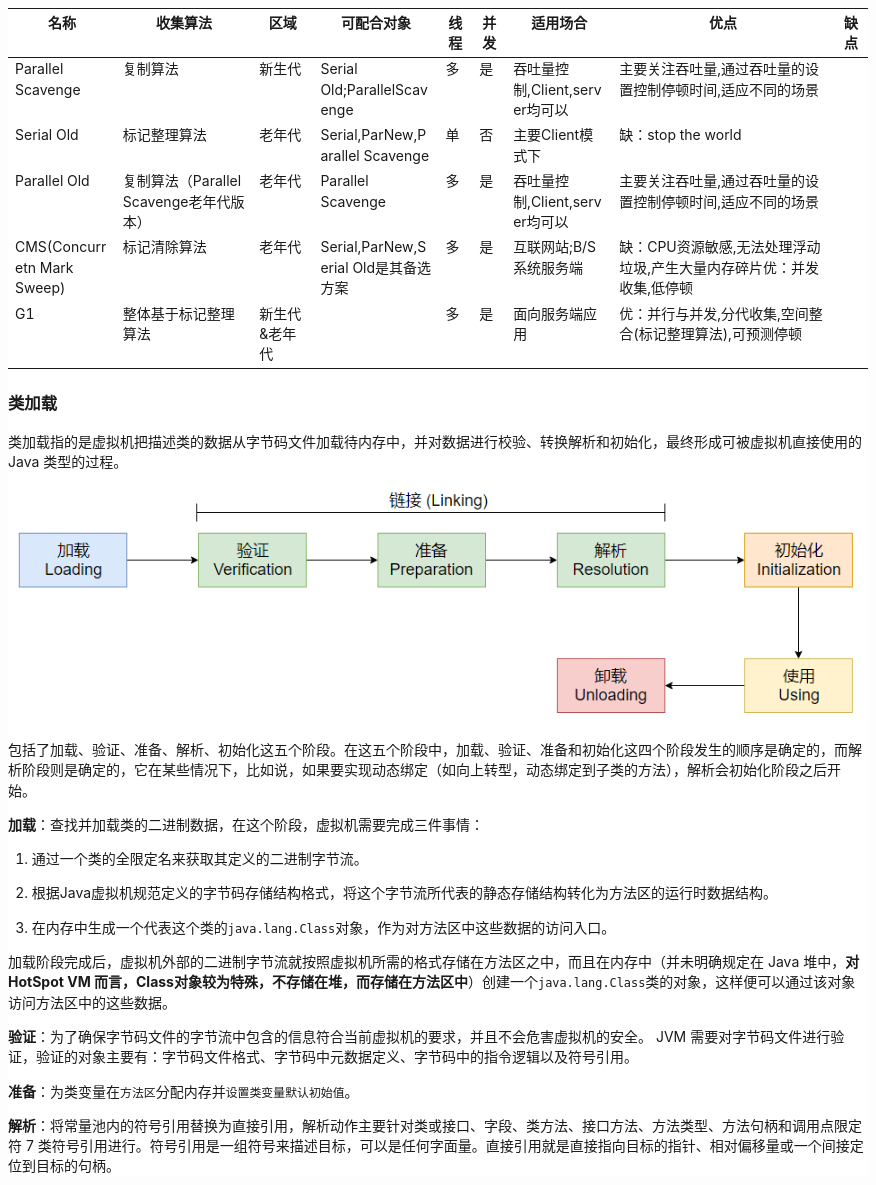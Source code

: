 | 名称                       | 收集算法                                | 区域          | 可配合对象                           | 线程 | 并发 | 适用场合                       | 优点                                                         | 缺点 |
| -------------------------- | --------------------------------------- | ------------- | ------------------------------------ | ---- | ---- | ------------------------------ | ------------------------------------------------------------ | ---- |
| Parallel Scavenge          | 复制算法                                | 新生代        | Serial Old;ParallelScavenge          | 多   | 是   | 吞吐量控制,Client,server均可以 | 主要关注吞吐量,通过吞吐量的设置控制停顿时间,适应不同的场景   |      |
| Serial Old                 | 标记整理算法                            | 老年代        | Serial,ParNew,Parallel  Scavenge     | 单   | 否   | 主要Client模式下               | 缺：stop the world                                           |      |
| Parallel Old               | 复制算法（Parallel Scavenge老年代版本） | 老年代        | Parallel Scavenge                    | 多   | 是   | 吞吐量控制,Client,server均可以 | 主要关注吞吐量,通过吞吐量的设置控制停顿时间,适应不同的场景   |      |
| CMS(Concurretn Mark Sweep) | 标记清除算法                            | 老年代        | Serial,ParNew,Serial Old是其备选方案 | 多   | 是   | 互联网站;B/S系统服务端         | 缺：CPU资源敏感,无法处理浮动垃圾,产生大量内存碎片优：并发收集,低停顿 |      |
| G1                         | 整体基于标记整理算法                    | 新生代&老年代 |                                      | 多   | 是   | 面向服务端应用                 | 优：并行与并发,分代收集,空间整合(标记整理算法),可预测停顿    |      |

### 类加载

类加载指的是虚拟机把描述类的数据从字节码文件加载待内存中，并对数据进行校验、转换解析和初始化，最终形成可被虚拟机直接使用的 Java 类型的过程。

![img](./asserts/1551162638264.png)


包括了加载、验证、准备、解析、初始化这五个阶段。在这五个阶段中，加载、验证、准备和初始化这四个阶段发生的顺序是确定的，而解析阶段则是确定的，它在某些情况下，比如说，如果要实现动态绑定（如向上转型，动态绑定到子类的方法），解析会初始化阶段之后开始。

**加载**：查找并加载类的二进制数据，在这个阶段，虚拟机需要完成三件事情：

1. 通过一个类的全限定名来获取其定义的二进制字节流。

1. 根据Java虚拟机规范定义的字节码存储结构格式，将这个字节流所代表的静态存储结构转化为方法区的运行时数据结构。
2. 在内存中生成一个代表这个类的`java.lang.Class`对象，作为对方法区中这些数据的访问入口。

加载阶段完成后，虚拟机外部的二进制字节流就按照虚拟机所需的格式存储在方法区之中，而且在内存中（并未明确规定在 Java 堆中，**对 HotSpot VM 而言，Class对象较为特殊，不存储在堆，而存储在方法区中**）创建一个`java.lang.Class`类的对象，这样便可以通过该对象访问方法区中的这些数据。

**验证**：为了确保字节码文件的字节流中包含的信息符合当前虚拟机的要求，并且不会危害虚拟机的安全。 JVM 需要对字节码文件进行验证，验证的对象主要有：字节码文件格式、字节码中元数据定义、字节码中的指令逻辑以及符号引用。

**准备**：为类变量在`方法区`分配内存并`设置类变量默认初始值`。

**解析**：将常量池内的符号引用替换为直接引用，解析动作主要针对类或接口、字段、类方法、接口方法、方法类型、方法句柄和调用点限定符 7 类符号引用进行。符号引用是一组符号来描述目标，可以是任何字面量。直接引用就是直接指向目标的指针、相对偏移量或一个间接定位到目标的句柄。

